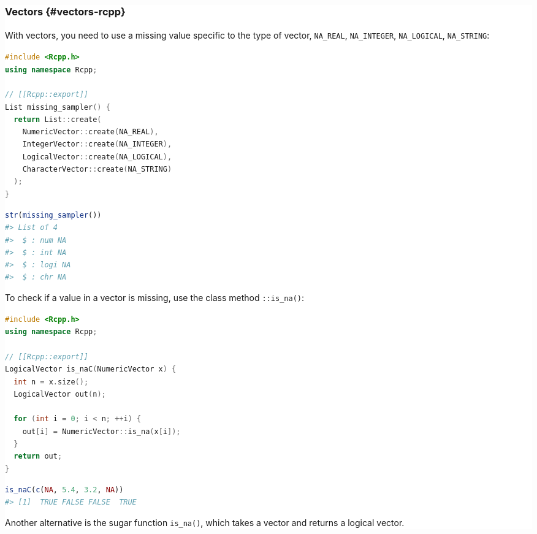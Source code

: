 ### Vectors {#vectors-rcpp}

With vectors, you need to use a missing value specific to the type of vector, `NA_REAL`, `NA_INTEGER`, `NA_LOGICAL`, `NA_STRING`:


```cpp
#include <Rcpp.h>
using namespace Rcpp;

// [[Rcpp::export]]
List missing_sampler() {
  return List::create(
    NumericVector::create(NA_REAL),
    IntegerVector::create(NA_INTEGER),
    LogicalVector::create(NA_LOGICAL),
    CharacterVector::create(NA_STRING)
  );
}
```


```r
str(missing_sampler())
#> List of 4
#>  $ : num NA
#>  $ : int NA
#>  $ : logi NA
#>  $ : chr NA
```

To check if a value in a vector is missing, use the class method `::is_na()`:


```cpp
#include <Rcpp.h>
using namespace Rcpp;

// [[Rcpp::export]]
LogicalVector is_naC(NumericVector x) {
  int n = x.size();
  LogicalVector out(n);

  for (int i = 0; i < n; ++i) {
    out[i] = NumericVector::is_na(x[i]);
  }
  return out;
}
```


```r
is_naC(c(NA, 5.4, 3.2, NA))
#> [1]  TRUE FALSE FALSE  TRUE
```

Another alternative is the sugar function `is_na()`, which takes a vector and returns a logical vector.
